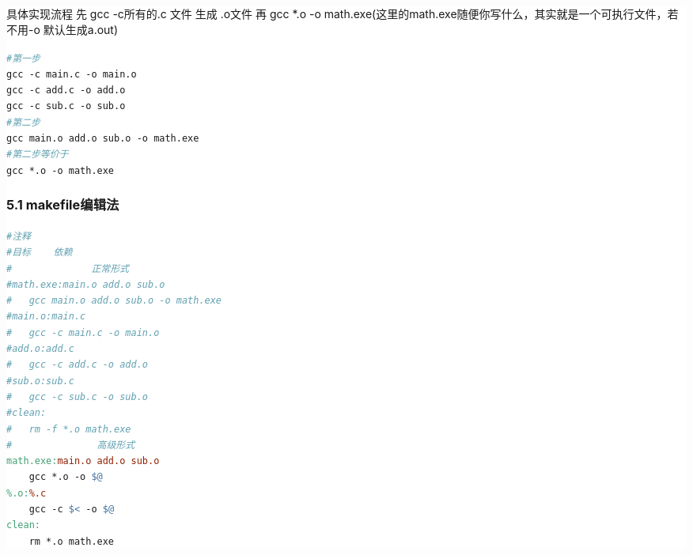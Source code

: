 具体实现流程
先 gcc -c所有的.c 文件 生成 .o文件
再 gcc *.o  -o  math.exe(这里的math.exe随便你写什么，其实就是一个可执行文件，若不用-o 默认生成a.out)

~~~makefile
#第一步
gcc -c main.c -o main.o
gcc -c add.c -o add.o
gcc -c sub.c -o sub.o
#第二步
gcc main.o add.o sub.o -o math.exe
#第二步等价于
gcc *.o -o math.exe
~~~

### 5.1   makefile编辑法

~~~makefile
#注释
#目标    依赖
#         	   正常形式
#math.exe:main.o add.o sub.o 
#	gcc main.o add.o sub.o -o math.exe
#main.o:main.c
#	gcc -c main.c -o main.o
#add.o:add.c
#	gcc -c add.c -o add.o
#sub.o:sub.c
#	gcc -c sub.c -o sub.o
#clean:
#	rm -f *.o math.exe
# 				高级形式
math.exe:main.o add.o sub.o 
	gcc *.o -o $@
%.o:%.c
	gcc -c $< -o $@
clean:
	rm *.o math.exe
~~~

